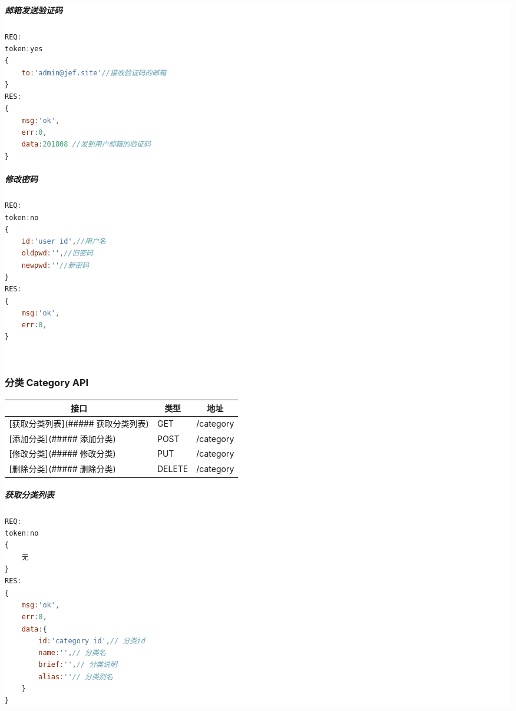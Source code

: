 ##### 邮箱发送验证码

  ```javascript
  REQ:
  token:yes
  {
      to:'admin@jef.site'//接收验证码的邮箱
  }
  RES:
  {
      msg:'ok',
      err:0,
      data:201808 //发到用户邮箱的验证码
  }
  ```

##### 修改密码

  ```javascript
  REQ:
  token:no
  {
      id:'user id',//用户名
      oldpwd:'',//旧密码
      newpwd:''//新密码
  }
  RES:
  {
      msg:'ok',
      err:0,
  }
  ```

  ​

### 分类 Category API

| 接口         | 类型   | 地址      |
| ------------ | ------ | --------- |
| [获取分类列表](##### 获取分类列表) | GET    | /category |
| [添加分类](##### 添加分类)     | POST   | /category |
| [修改分类](##### 修改分类)     | PUT    | /category |
| [删除分类](##### 删除分类)     | DELETE | /category |

##### 获取分类列表

  ```javascript
  REQ:
  token:no
  {
      无
  }
  RES:
  {
      msg:'ok',
      err:0,
      data:{
          id:'category id',// 分类id
          name:'',// 分类名
          brief:'',// 分类说明
          alias:''// 分类别名
      }
  }
  ```